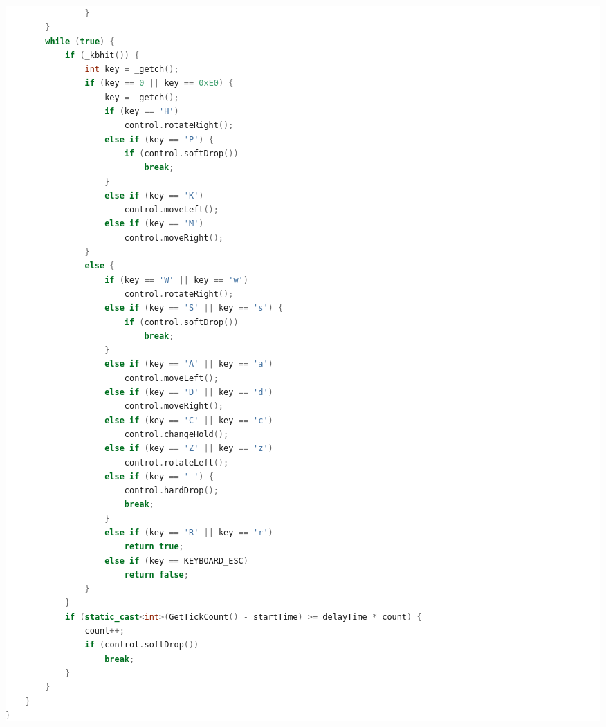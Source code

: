 ```cpp
                }
        }
        while (true) {
            if (_kbhit()) {
                int key = _getch();
                if (key == 0 || key == 0xE0) {
                    key = _getch();
                    if (key == 'H')
                        control.rotateRight();
                    else if (key == 'P') {
                        if (control.softDrop())
                            break;
                    }
                    else if (key == 'K')
                        control.moveLeft();
                    else if (key == 'M')
                        control.moveRight();
                }
                else {
                    if (key == 'W' || key == 'w')
                        control.rotateRight();
                    else if (key == 'S' || key == 's') {
                        if (control.softDrop())
                            break;
                    }
                    else if (key == 'A' || key == 'a')
                        control.moveLeft();
                    else if (key == 'D' || key == 'd')
                        control.moveRight();
                    else if (key == 'C' || key == 'c')
                        control.changeHold();
                    else if (key == 'Z' || key == 'z')
                        control.rotateLeft();
                    else if (key == ' ') {
                        control.hardDrop();
                        break;
                    }
                    else if (key == 'R' || key == 'r')
                        return true;
                    else if (key == KEYBOARD_ESC)
                        return false;
                }
            }
            if (static_cast<int>(GetTickCount() - startTime) >= delayTime * count) {
                count++;
                if (control.softDrop())
                    break;
            }
        }
    }
}
```
